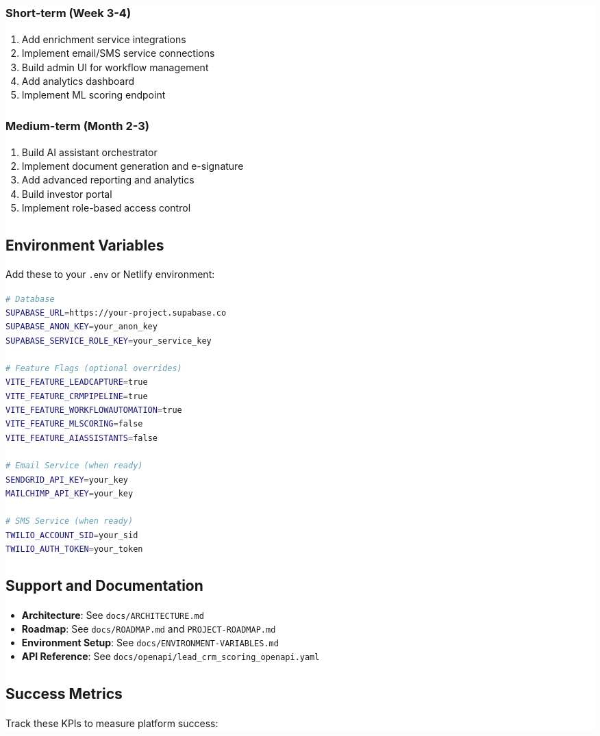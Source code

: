 ### Short-term (Week 3-4)
1. Add enrichment service integrations
2. Implement email/SMS service connections
3. Build admin UI for workflow management
4. Add analytics dashboard
5. Implement ML scoring endpoint

### Medium-term (Month 2-3)
1. Build AI assistant orchestrator
2. Implement document generation and e-signature
3. Add advanced reporting and analytics
4. Build investor portal
5. Implement role-based access control

## Environment Variables

Add these to your `.env` or Netlify environment:

```bash
# Database
SUPABASE_URL=https://your-project.supabase.co
SUPABASE_ANON_KEY=your_anon_key
SUPABASE_SERVICE_ROLE_KEY=your_service_key

# Feature Flags (optional overrides)
VITE_FEATURE_LEADCAPTURE=true
VITE_FEATURE_CRMPIPELINE=true
VITE_FEATURE_WORKFLOWAUTOMATION=true
VITE_FEATURE_MLSCORING=false
VITE_FEATURE_AIASSISTANTS=false

# Email Service (when ready)
SENDGRID_API_KEY=your_key
MAILCHIMP_API_KEY=your_key

# SMS Service (when ready)
TWILIO_ACCOUNT_SID=your_sid
TWILIO_AUTH_TOKEN=your_token
```

## Support and Documentation

- **Architecture**: See `docs/ARCHITECTURE.md`
- **Roadmap**: See `docs/ROADMAP.md` and `PROJECT-ROADMAP.md`
- **Environment Setup**: See `docs/ENVIRONMENT-VARIABLES.md`
- **API Reference**: See `docs/openapi/lead_crm_scoring_openapi.yaml`

## Success Metrics

Track these KPIs to measure platform success:
